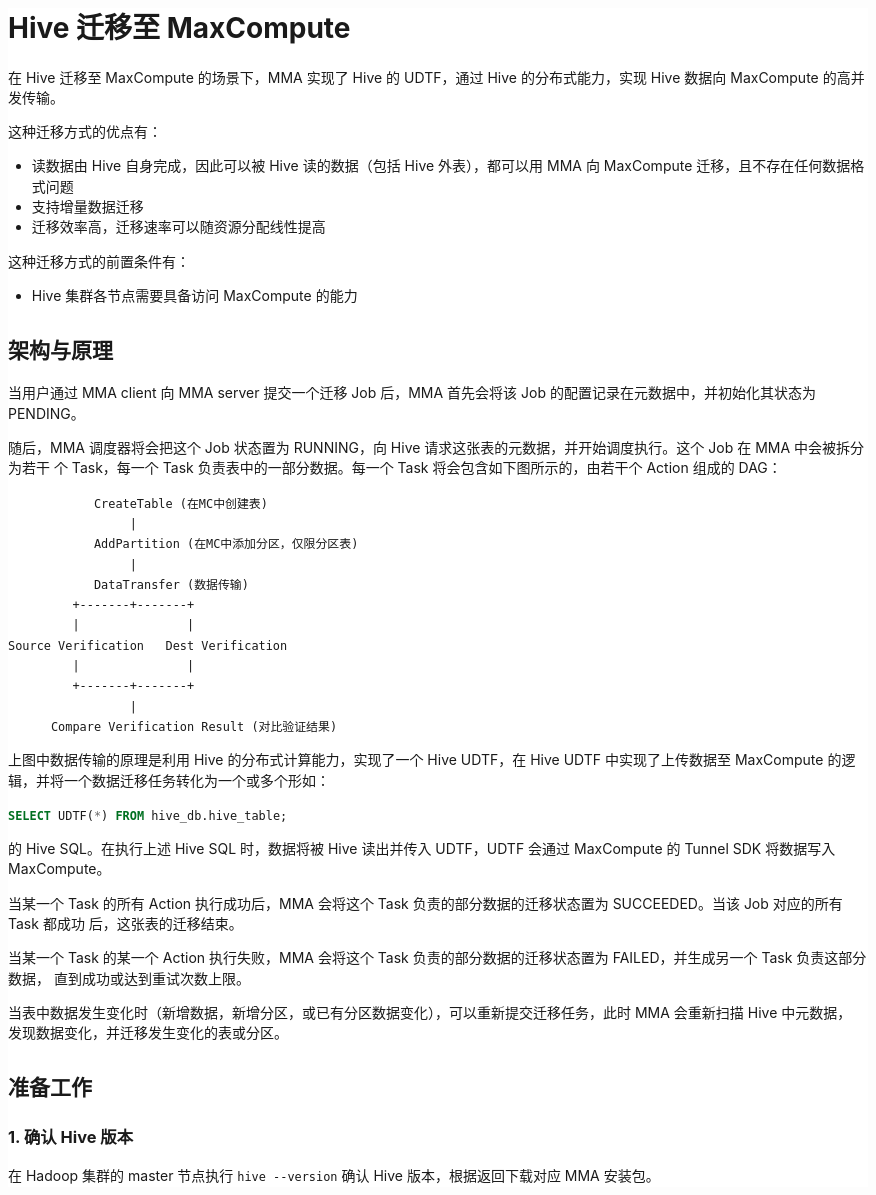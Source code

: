 # Hive 迁移至 MaxCompute

在 Hive 迁移至 MaxCompute 的场景下，MMA 实现了 Hive 的 UDTF，通过 Hive 的分布式能力，实现 Hive 数据向 MaxCompute 的高并发传输。

这种迁移方式的优点有：
- 读数据由 Hive 自身完成，因此可以被 Hive 读的数据（包括 Hive 外表），都可以用 MMA 向 MaxCompute 迁移，且不存在任何数据格式问题
- 支持增量数据迁移
- 迁移效率高，迁移速率可以随资源分配线性提高

这种迁移方式的前置条件有：
- Hive 集群各节点需要具备访问 MaxCompute 的能力

## <a name="Architecture"></a>架构与原理
当用户通过 MMA client 向 MMA server 提交一个迁移 Job 后，MMA 首先会将该 Job 的配置记录在元数据中，并初始化其状态为 PENDING。

随后，MMA 调度器将会把这个 Job 状态置为 RUNNING，向 Hive 请求这张表的元数据，并开始调度执行。这个 Job 在 MMA 中会被拆分为若干
个 Task，每一个 Task 负责表中的一部分数据。每一个 Task 将会包含如下图所示的，由若干个 Action 组成的 DAG：

```$xslt
            CreateTable (在MC中创建表)
                 |
            AddPartition (在MC中添加分区，仅限分区表)
                 |
            DataTransfer (数据传输)
         +-------+-------+
         |               |
Source Verification   Dest Verification
         |               |
         +-------+-------+
                 |
      Compare Verification Result (对比验证结果)
```

上图中数据传输的原理是利用 Hive 的分布式计算能力，实现了一个 Hive UDTF，在 Hive UDTF 中实现了上传数据至 MaxCompute 的逻辑，并将一个数据迁移任务转化为一个或多个形如：

```sql
SELECT UDTF(*) FROM hive_db.hive_table;
```
的 Hive SQL。在执行上述 Hive SQL 时，数据将被 Hive 读出并传入 UDTF，UDTF 会通过 MaxCompute 的 Tunnel SDK 将数据写入 MaxCompute。

当某一个 Task 的所有 Action 执行成功后，MMA 会将这个 Task 负责的部分数据的迁移状态置为 SUCCEEDED。当该 Job 对应的所有 Task 都成功
后，这张表的迁移结束。

当某一个 Task 的某一个 Action 执行失败，MMA 会将这个 Task 负责的部分数据的迁移状态置为 FAILED，并生成另一个 Task 负责这部分数据，
直到成功或达到重试次数上限。

当表中数据发生变化时（新增数据，新增分区，或已有分区数据变化），可以重新提交迁移任务，此时 MMA 会重新扫描 Hive 中元数据，
发现数据变化，并迁移发生变化的表或分区。

## <a name="Preparation"></a>准备工作
### 1. 确认 Hive 版本
在 Hadoop 集群的 master 节点执行 ```hive --version``` 确认 Hive 版本，根据返回下载对应 MMA 安装包。
